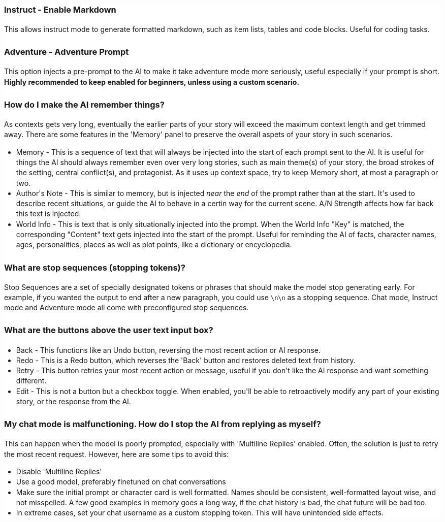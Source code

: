 ### **Instruct - Enable Markdown**  
This allows instruct mode to generate formatted markdown, such as item lists, tables and code blocks. Useful for coding tasks.

### **Adventure - Adventure Prompt**  
This option injects a pre-prompt to the AI to make it take adventure mode more seriously, useful especially if your prompt is short. **Highly recommended to keep enabled for beginners, unless using a custom scenario.**

### **How do I make the AI remember things?**  
As contexts gets very long, eventually the earlier parts of your story will exceed the maximum context length and get trimmed away. There are some features in the 'Memory' panel to preserve the overall aspets of your story in such scenarios.  
- Memory - This is a sequence of text that will always be injected into the start of each prompt sent to the AI. It is useful for things the AI should always remember even over very long stories, such as main theme(s) of your story, the broad strokes of the setting, central conflict(s), and protagonist. As it uses up context space, try to keep Memory short, at most a paragraph or two.
- Author's Note - This is similar to memory, but is injected *near* the *end* of the prompt rather than at the start. It's used to describe recent situations, or guide the AI to behave in a certin way for the current scene. A/N Strength affects how far back this text is injected.
- World Info - This is text that is only situationally injected into the prompt. When the World Info "Key" is matched, the corresponding "Content" text gets injected into the start of the prompt. Useful for reminding the AI of facts, character names, ages, personalities, places as well as plot points, like a dictionary or encyclopedia.

### **What are stop sequences (stopping tokens)?**  
Stop Sequences are a set of specially designated tokens or phrases that should make the model stop generating early. For example, if you wanted the output to end after a new paragraph, you could use `\n\n` as a stopping sequence. Chat mode, Instruct mode and Adventure mode all come with preconfigured stop sequences.

### **What are the buttons above the user text input box?**  
- Back - This functions like an Undo button, reversing the most recent action or AI response.
- Redo - This is a Redo button, which reverses the 'Back' button and restores deleted text from history.
- Retry - This button retries your most recent action or message, useful if you don't like the AI response and want something different.
- Edit - This is not a button but a checkbox toggle. When enabled, you'll be able to retroactively modify any part of your existing story, or the response from the AI.

### **My chat mode is malfunctioning. How do I stop the AI from replying as myself?**  
This can happen when the model is poorly prompted, especially with 'Multiline Replies' enabled. Often, the solution is just to retry the most recent request. However, here are some tips to avoid this:  
- Disable 'Multiline Replies'
- Use a good model, preferably finetuned on chat conversations
- Make sure the initial prompt or character card is well formatted. Names should be consistent, well-formatted layout wise, and not misspelled. A few good examples in memory goes a long way, if the chat history is bad, the chat future will be bad too.
- In extreme cases, set your chat username as a custom stopping token. This will have unintended side effects.
